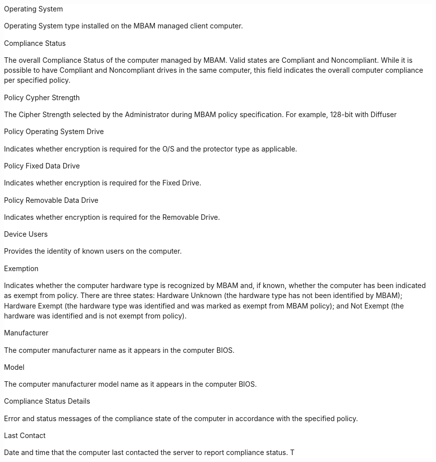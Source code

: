 <tr class="even">
<td align="left"><p>Operating System</p></td>
<td align="left"><p>Operating System type installed on the MBAM managed client computer.</p></td>
</tr>
<tr class="odd">
<td align="left"><p>Compliance Status</p></td>
<td align="left"><p>The overall Compliance Status of the computer managed by MBAM. Valid states are Compliant and Noncompliant. While it is possible to have Compliant and Noncompliant drives in the same computer, this field indicates the overall computer compliance per specified policy.</p></td>
</tr>
<tr class="even">
<td align="left"><p>Policy Cypher Strength</p></td>
<td align="left"><p>The Cipher Strength selected by the Administrator during MBAM policy specification. For example, 128-bit with Diffuser</p></td>
</tr>
<tr class="odd">
<td align="left"><p>Policy Operating System Drive</p></td>
<td align="left"><p>Indicates whether encryption is required for the O/S and the protector type as applicable.</p></td>
</tr>
<tr class="even">
<td align="left"><p>Policy Fixed Data Drive</p></td>
<td align="left"><p>Indicates whether encryption is required for the Fixed Drive.</p></td>
</tr>
<tr class="odd">
<td align="left"><p>Policy Removable Data Drive</p></td>
<td align="left"><p>Indicates whether encryption is required for the Removable Drive.</p></td>
</tr>
<tr class="even">
<td align="left"><p>Device Users</p></td>
<td align="left"><p>Provides the identity of known users on the computer.</p></td>
</tr>
<tr class="odd">
<td align="left"><p>Exemption</p></td>
<td align="left"><p>Indicates whether the computer hardware type is recognized by MBAM and, if known, whether the computer has been indicated as exempt from policy. There are three states: Hardware Unknown (the hardware type has not been identified by MBAM); Hardware Exempt (the hardware type was identified and was marked as exempt from MBAM policy); and Not Exempt (the hardware was identified and is not exempt from policy).</p></td>
</tr>
<tr class="even">
<td align="left"><p>Manufacturer</p></td>
<td align="left"><p>The computer manufacturer name as it appears in the computer BIOS.</p></td>
</tr>
<tr class="odd">
<td align="left"><p>Model</p></td>
<td align="left"><p>The computer manufacturer model name as it appears in the computer BIOS.</p></td>
</tr>
<tr class="even">
<td align="left"><p>Compliance Status Details</p></td>
<td align="left"><p>Error and status messages of the compliance state of the computer in accordance with the specified policy.</p></td>
</tr>
<tr class="odd">
<td align="left"><p>Last Contact</p></td>
<td align="left"><p>Date and time that the computer last contacted the server to report compliance status. T</p></td>
</tr>
</tbody>
</table>
